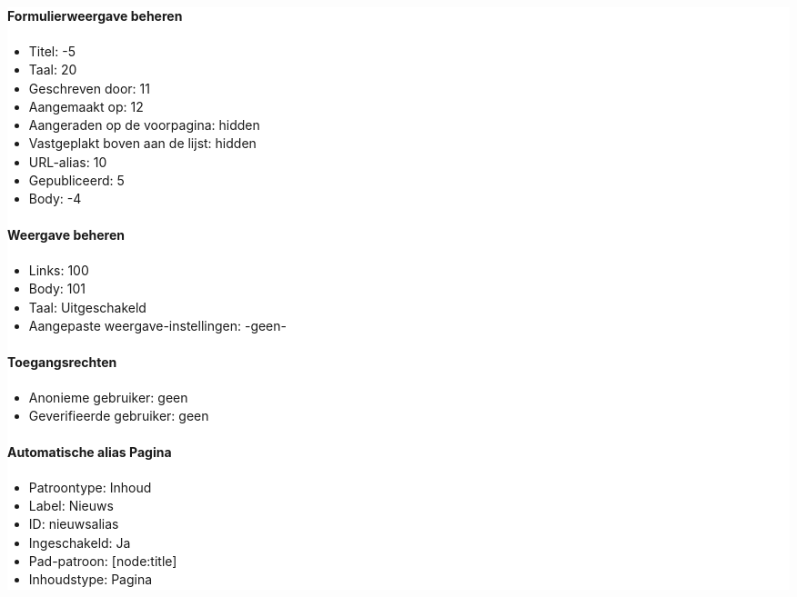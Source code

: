  #### Formulierweergave beheren

 - Titel: -5
 - Taal: 20
 - Geschreven door: 11
 - Aangemaakt op: 12
 - Aangeraden op de voorpagina: hidden
 - Vastgeplakt boven aan de lijst: hidden
 - URL-alias: 10
 - Gepubliceerd: 5
 - Body: -4

#### Weergave beheren

- Links: 100
- Body: 101
- Taal: Uitgeschakeld
- Aangepaste weergave-instellingen: -geen-
 
#### Toegangsrechten

- Anonieme gebruiker: geen
- Geverifieerde gebruiker: geen

#### Automatische alias Pagina

- Patroontype: Inhoud
- Label: Nieuws
- ID: nieuwsalias
- Ingeschakeld: Ja
- Pad-patroon: \[node:title\]
- Inhoudstype: Pagina
